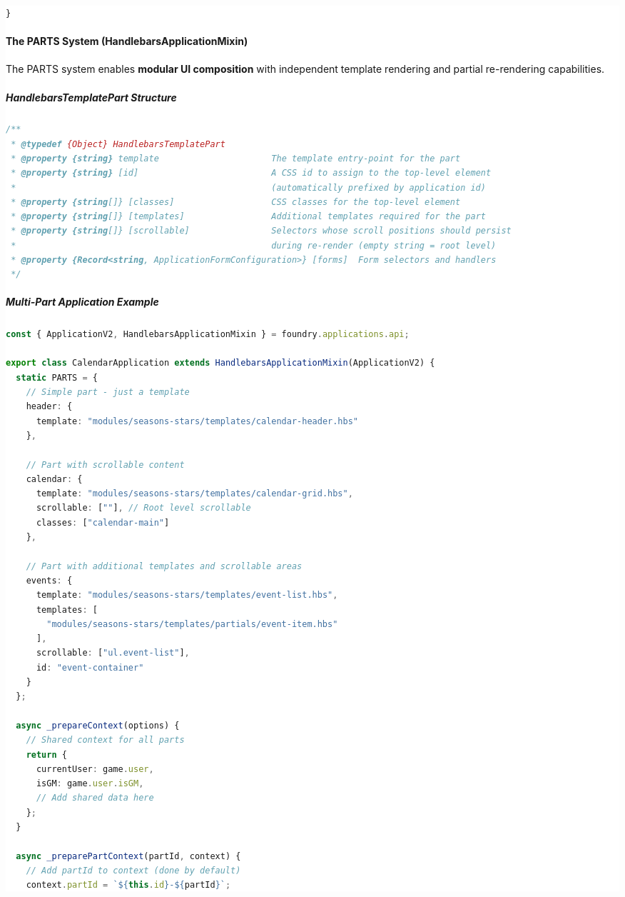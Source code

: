 ```typescript
}
```

#### The PARTS System (HandlebarsApplicationMixin)

The PARTS system enables **modular UI composition** with independent template rendering and partial re-rendering capabilities.

##### HandlebarsTemplatePart Structure
```typescript
/**
 * @typedef {Object} HandlebarsTemplatePart
 * @property {string} template                      The template entry-point for the part
 * @property {string} [id]                          A CSS id to assign to the top-level element
 *                                                  (automatically prefixed by application id)
 * @property {string[]} [classes]                   CSS classes for the top-level element
 * @property {string[]} [templates]                 Additional templates required for the part
 * @property {string[]} [scrollable]                Selectors whose scroll positions should persist
 *                                                  during re-render (empty string = root level)
 * @property {Record<string, ApplicationFormConfiguration>} [forms]  Form selectors and handlers
 */
```

##### Multi-Part Application Example
```typescript
const { ApplicationV2, HandlebarsApplicationMixin } = foundry.applications.api;

export class CalendarApplication extends HandlebarsApplicationMixin(ApplicationV2) {
  static PARTS = {
    // Simple part - just a template
    header: {
      template: "modules/seasons-stars/templates/calendar-header.hbs"
    },

    // Part with scrollable content
    calendar: {
      template: "modules/seasons-stars/templates/calendar-grid.hbs",
      scrollable: [""], // Root level scrollable
      classes: ["calendar-main"]
    },

    // Part with additional templates and scrollable areas
    events: {
      template: "modules/seasons-stars/templates/event-list.hbs",
      templates: [
        "modules/seasons-stars/templates/partials/event-item.hbs"
      ],
      scrollable: ["ul.event-list"],
      id: "event-container"
    }
  };

  async _prepareContext(options) {
    // Shared context for all parts
    return {
      currentUser: game.user,
      isGM: game.user.isGM,
      // Add shared data here
    };
  }

  async _preparePartContext(partId, context) {
    // Add partId to context (done by default)
    context.partId = `${this.id}-${partId}`;
```